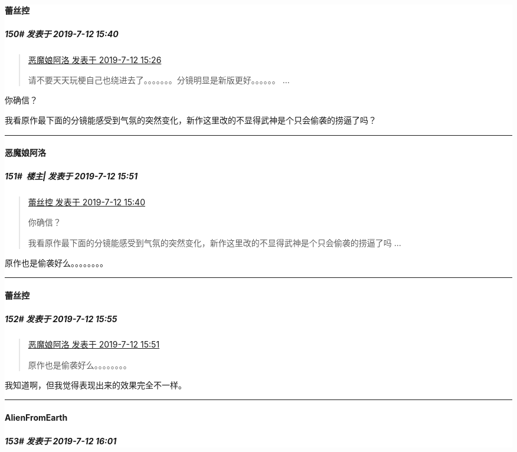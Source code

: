 ####  蕾丝控  
##### 150#       发表于 2019-7-12 15:40



<blockquote><a href="httphttps://bbs.saraba1st.com/2b/forum.php?mod=redirect&amp;goto=findpost&amp;pid=44487258&amp;ptid=1806287" target="_blank">恶魔娘阿洛 发表于 2019-7-12 15:26</a>

请不要天天玩梗自己也绕进去了。。。。。。。分镜明显是新版更好。。。。。。 ...</blockquote>
你确信？


我看原作最下面的分镜能感受到气氛的突然变化，新作这里改的不显得武神是个只会偷袭的捞逼了吗？







-----

####  恶魔娘阿洛  
##### 151#         楼主| 发表于 2019-7-12 15:51



<blockquote><a href="httphttps://bbs.saraba1st.com/2b/forum.php?mod=redirect&amp;goto=findpost&amp;pid=44487434&amp;ptid=1806287" target="_blank">蕾丝控 发表于 2019-7-12 15:40</a>

你确信？


我看原作最下面的分镜能感受到气氛的突然变化，新作这里改的不显得武神是个只会偷袭的捞逼了吗 ...</blockquote>
原作也是偷袭好么。。。。。。。。







-----

####  蕾丝控  
##### 152#       发表于 2019-7-12 15:55



<blockquote><a href="httphttps://bbs.saraba1st.com/2b/forum.php?mod=redirect&amp;goto=findpost&amp;pid=44487617&amp;ptid=1806287" target="_blank">恶魔娘阿洛 发表于 2019-7-12 15:51</a>

原作也是偷袭好么。。。。。。。。</blockquote>
我知道啊，但我觉得表现出来的效果完全不一样。







-----

####  AlienFromEarth  
##### 153#       发表于 2019-7-12 16:01
